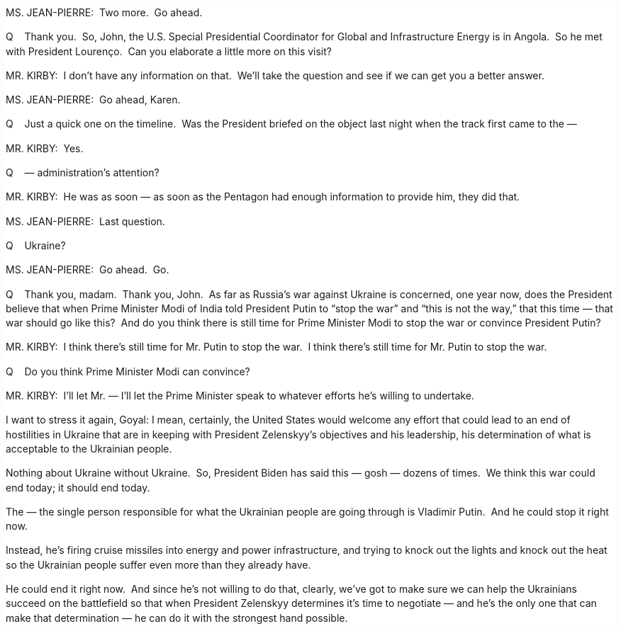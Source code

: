 MS. JEAN-PIERRE:  Two more.  Go ahead.   
  
Q    Thank you.  So, John, the U.S. Special Presidential Coordinator for
Global and Infrastructure Energy is in Angola.  So he met with President
Lourenço.  Can you elaborate a little more on this visit?  
  
MR. KIRBY:  I don’t have any information on that.  We’ll take the
question and see if we can get you a better answer.  
  
MS. JEAN-PIERRE:  Go ahead, Karen.  
  
Q    Just a quick one on the timeline.  Was the President briefed on the
object last night when the track first came to the —  
  
MR. KIRBY:  Yes.  
  
Q    — administration’s attention?  
  
MR. KIRBY:  He was as soon — as soon as the Pentagon had enough
information to provide him, they did that.   
  
MS. JEAN-PIERRE:  Last question.  
  
Q    Ukraine?  
  
MS. JEAN-PIERRE:  Go ahead.  Go.  
  
Q    Thank you, madam.  Thank you, John.  As far as Russia’s war against
Ukraine is concerned, one year now, does the President believe that when
Prime Minister Modi of India told President Putin to “stop the war” and
“this is not the way,” that this time — that war should go like this? 
And do you think there is still time for Prime Minister Modi to stop the
war or convince President Putin?  
  
MR. KIRBY:  I think there’s still time for Mr. Putin to stop the war.  I
think there’s still time for Mr. Putin to stop the war.  
  
Q    Do you think Prime Minister Modi can convince?  
  
MR. KIRBY:  I’ll let Mr. — I’ll let the Prime Minister speak to whatever
efforts he’s willing to undertake.   
  
I want to stress it again, Goyal: I mean, certainly, the United States
would welcome any effort that could lead to an end of hostilities in
Ukraine that are in keeping with President Zelenskyy’s objectives and
his leadership, his determination of what is acceptable to the Ukrainian
people.   
  
Nothing about Ukraine without Ukraine.  So, President Biden has said
this — gosh — dozens of times.  We think this war could end today; it
should end today.   
  
The — the single person responsible for what the Ukrainian people are
going through is Vladimir Putin.  And he could stop it right now.   
  
Instead, he’s firing cruise missiles into energy and power
infrastructure, and trying to knock out the lights and knock out the
heat so the Ukrainian people suffer even more than they already have.   
  
He could end it right now.  And since he’s not willing to do that,
clearly, we’ve got to make sure we can help the Ukrainians succeed on
the battlefield so that when President Zelenskyy determines it’s time to
negotiate — and he’s the only one that can make that determination — he
can do it with the strongest hand possible.  
  